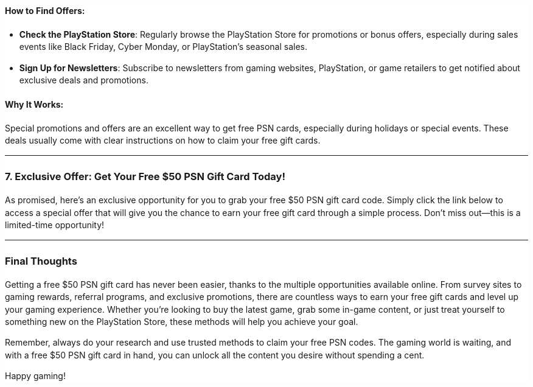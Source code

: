 #### How to Find Offers:

- **Check the PlayStation Store**: Regularly browse the PlayStation Store for promotions or bonus offers, especially during sales events like Black Friday, Cyber Monday, or PlayStation’s seasonal sales.

- **Sign Up for Newsletters**: Subscribe to newsletters from gaming websites, PlayStation, or game retailers to get notified about exclusive deals and promotions.

#### Why It Works:

Special promotions and offers are an excellent way to get free PSN cards, especially during holidays or special events. These deals usually come with clear instructions on how to claim your free gift cards.

---

### 7. **Exclusive Offer: Get Your Free $50 PSN Gift Card Today!**

As promised, here’s an exclusive opportunity for you to grab your free $50 PSN gift card code. Simply click the link below to access a special offer that will give you the chance to earn your free gift card through a simple process. Don’t miss out—this is a limited-time opportunity!

---

### Final Thoughts

Getting a free $50 PSN gift card has never been easier, thanks to the multiple opportunities available online. From survey sites to gaming rewards, referral programs, and exclusive promotions, there are countless ways to earn your free gift cards and level up your gaming experience. Whether you’re looking to buy the latest game, grab some in-game content, or just treat yourself to something new on the PlayStation Store, these methods will help you achieve your goal.

Remember, always do your research and use trusted methods to claim your free PSN codes. The gaming world is waiting, and with a free $50 PSN gift card in hand, you can unlock all the content you desire without spending a cent.

Happy gaming!
